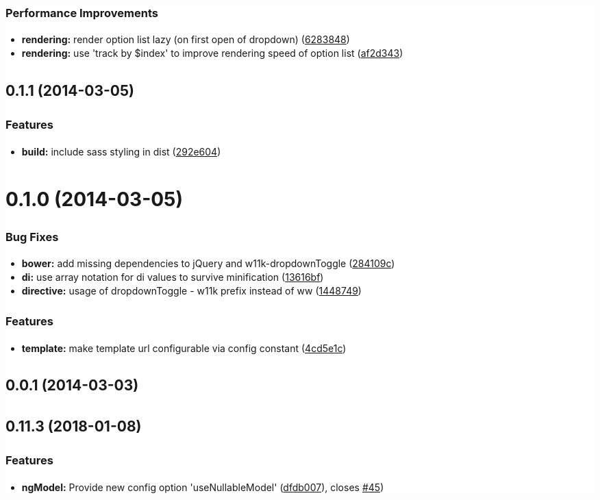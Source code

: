
### Performance Improvements

* **rendering:** render option list lazy (on first open of dropdown) ([6283848](https://github.com/w11k/w11k-select/commit/6283848))
* **rendering:** use 'track by $index' to improve rendering speed of option list ([af2d343](https://github.com/w11k/w11k-select/commit/af2d343))



<a name="0.1.1"></a>
## 0.1.1 (2014-03-05)


### Features

* **build:** include sass styling in dist ([292e604](https://github.com/w11k/w11k-select/commit/292e604))



<a name="0.1.0"></a>
# 0.1.0 (2014-03-05)


### Bug Fixes

* **bower:** add missing dependencies to jQuery and w11k-dropdownToggle ([284109c](https://github.com/w11k/w11k-select/commit/284109c))
* **di:** use array notation for di values to survive minification ([13616bf](https://github.com/w11k/w11k-select/commit/13616bf))
* **directive:** usage of dropdownToggle - w11k prefix instead of ww ([1448749](https://github.com/w11k/w11k-select/commit/1448749))


### Features

* **template:** make template url configurable via config constant ([4cd5e1c](https://github.com/w11k/w11k-select/commit/4cd5e1c))



<a name="0.0.1"></a>
## 0.0.1 (2014-03-03)



<a name="0.11.3"></a>
## 0.11.3 (2018-01-08)


### Features

* **ngModel:** Provide new config option 'useNullableModel' ([dfdb007](https://github.com/w11k/w11k-select/commit/dfdb007)), closes [#45](https://github.com/w11k/w11k-select/issues/45))

